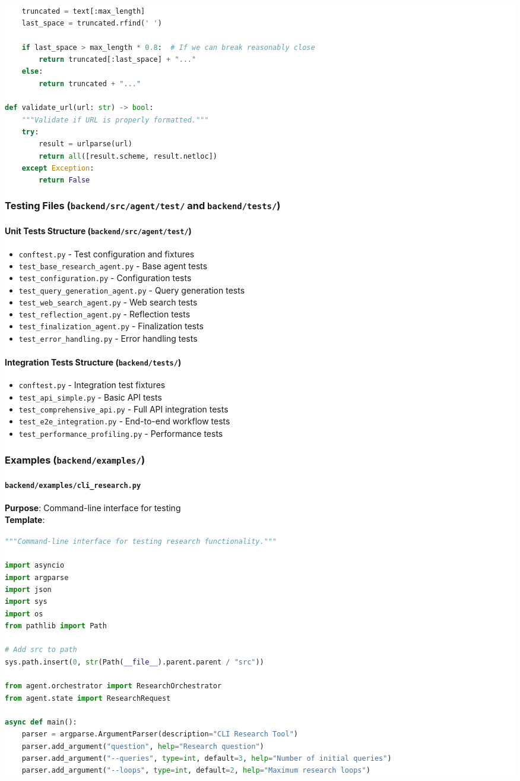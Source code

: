 ```python
    truncated = text[:max_length]
    last_space = truncated.rfind(' ')
    
    if last_space > max_length * 0.8:  # If we can break reasonably close
        return truncated[:last_space] + "..."
    else:
        return truncated + "..."

def validate_url(url: str) -> bool:
    """Validate if URL is properly formatted."""
    try:
        result = urlparse(url)
        return all([result.scheme, result.netloc])
    except Exception:
        return False
```

### Testing Files (`backend/src/agent/test/` and `backend/tests/`)

#### Unit Tests Structure (`backend/src/agent/test/`)
- `conftest.py` - Test configuration and fixtures
- `test_base_research_agent.py` - Base agent tests
- `test_configuration.py` - Configuration tests
- `test_query_generation_agent.py` - Query generation tests
- `test_web_search_agent.py` - Web search tests
- `test_reflection_agent.py` - Reflection tests
- `test_finalization_agent.py` - Finalization tests
- `test_error_handling.py` - Error handling tests

#### Integration Tests Structure (`backend/tests/`)
- `conftest.py` - Integration test fixtures
- `test_api_simple.py` - Basic API tests
- `test_comprehensive_api.py` - Full API integration tests
- `test_e2e_integration.py` - End-to-end workflow tests
- `test_performance_profiling.py` - Performance tests

### Examples (`backend/examples/`)

#### `backend/examples/cli_research.py`
**Purpose**: Command-line interface for testing  
**Template**:
```python
"""Command-line interface for testing research functionality."""

import asyncio
import argparse
import json
import sys
import os
from pathlib import Path

# Add src to path
sys.path.insert(0, str(Path(__file__).parent.parent / "src"))

from agent.orchestrator import ResearchOrchestrator
from agent.state import ResearchRequest

async def main():
    parser = argparse.ArgumentParser(description="CLI Research Tool")
    parser.add_argument("question", help="Research question")
    parser.add_argument("--queries", type=int, default=3, help="Number of initial queries")
    parser.add_argument("--loops", type=int, default=2, help="Maximum research loops")
```